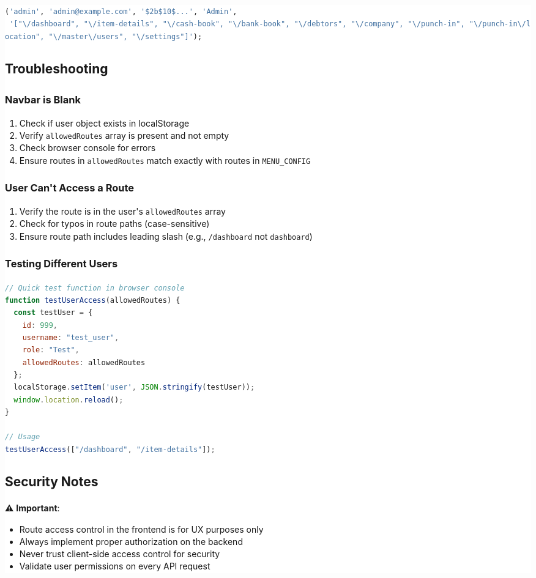 ```sql
('admin', 'admin@example.com', '$2b$10$...', 'Admin',
 '["\/dashboard", "\/item-details", "\/cash-book", "\/bank-book", "\/debtors", "\/company", "\/punch-in", "\/punch-in\/location", "\/master\/users", "\/settings"]');
```

## Troubleshooting

### Navbar is Blank
1. Check if user object exists in localStorage
2. Verify `allowedRoutes` array is present and not empty
3. Check browser console for errors
4. Ensure routes in `allowedRoutes` match exactly with routes in `MENU_CONFIG`

### User Can't Access a Route
1. Verify the route is in the user's `allowedRoutes` array
2. Check for typos in route paths (case-sensitive)
3. Ensure route path includes leading slash (e.g., `/dashboard` not `dashboard`)

### Testing Different Users
```javascript
// Quick test function in browser console
function testUserAccess(allowedRoutes) {
  const testUser = {
    id: 999,
    username: "test_user",
    role: "Test",
    allowedRoutes: allowedRoutes
  };
  localStorage.setItem('user', JSON.stringify(testUser));
  window.location.reload();
}

// Usage
testUserAccess(["/dashboard", "/item-details"]);
```

## Security Notes

⚠️ **Important**: 
- Route access control in the frontend is for UX purposes only
- Always implement proper authorization on the backend
- Never trust client-side access control for security
- Validate user permissions on every API request
